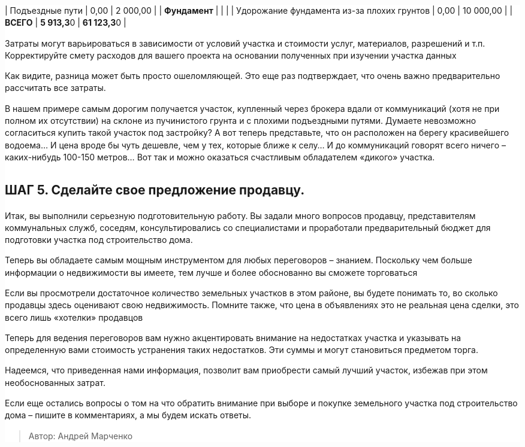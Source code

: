 | Подъездные пути                                                                                   | 0,00         | 2 000,00      |
| **Фундамент**                                                                                     |              |               |
| Удорожание фундамента из-за плохих грунтов                                                        | 0,00         | 10 000,00     |
| **ВСЕГО**                                                                                         | **5 913,3**0 | **61 123,3**0 |

Затраты могут варьироваться в зависимости от условий участка и стоимости услуг, материалов, разрешений и т.п. Корректируйте смету расходов для вашего проекта на основании полученных при изучении участка данных

Как видите, разница может быть просто ошеломляющей. Это еще раз подтверждает, что очень важно предварительно рассчитать все затраты.

В нашем примере самым дорогим получается участок, купленный через брокера вдали от коммуникаций (хотя не при полном их отсутствии) на склоне из пучинистого грунта и с плохими подъездными путями. Думаете невозможно согласиться купить такой участок под застройку? А  вот теперь представьте, что он расположен на берегу красивейшего водоема… И цена вроде бы чуть дешевле, чем у тех, которые ближе к селу… И до коммуникаций говорят всего ничего – каких-нибудь 100-150 метров… Вот так и можно оказаться счастливым обладателем «дикого» участка.

## ШАГ 5. Сделайте свое предложение продавцу.

Итак, вы выполнили серьезную подготовительную работу. Вы задали много вопросов продавцу, представителям коммунальных служб, соседям, консультировались со специалистами и проработали предварительный бюджет для подготовки участка под строительство дома.

Теперь вы обладаете самым мощным инструментом для любых переговоров – знанием. Поскольку чем больше информации о недвижимости вы имеете, тем лучше и более обоснованно вы сможете торговаться

Если вы просмотрели достаточное количество земельных участков в этом районе, вы будете понимать то, во сколько продавцы здесь оценивают свою недвижимость. Помните также, что цена в объявлениях это не реальная цена сделки, это всего лишь «хотелки» продавцов

Теперь для ведения переговоров вам нужно акцентировать внимание на недостатках участка и указывать на определенную вами стоимость устранения таких недостатков. Эти суммы и могут становиться предметом торга.

Надеемся, что приведенная нами информация, позволит вам приобрести самый лучший участок, избежав при этом необоснованных затрат.

Если еще остались вопросы о том на что обратить внимание при выборе и покупке земельного участка под строительство дома – пишите в комментариях, а мы будем искать ответы.

> Автор: Андрей Марченко
